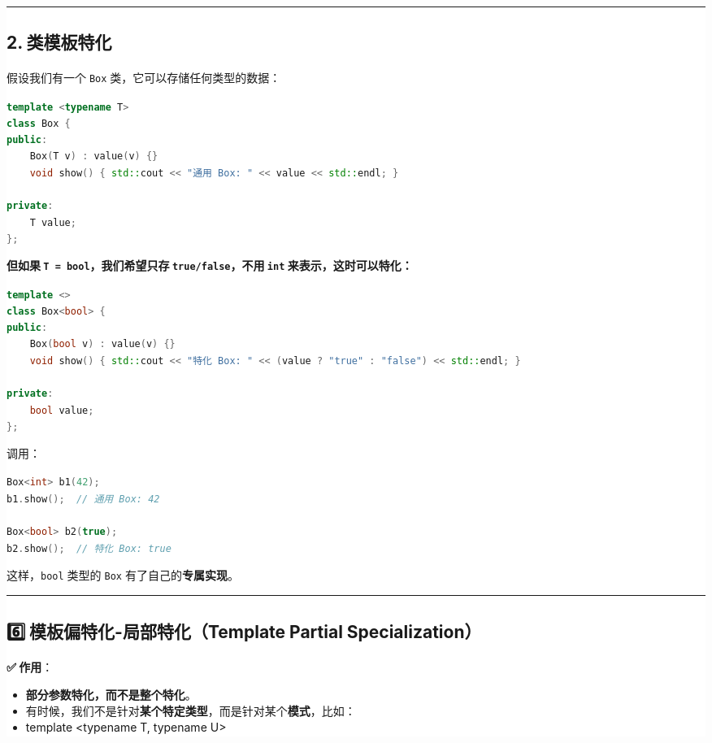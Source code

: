 ------



## **2. 类模板特化**

假设我们有一个 `Box` 类，它可以存储任何类型的数据：

```cpp
template <typename T>
class Box {
public:
    Box(T v) : value(v) {}
    void show() { std::cout << "通用 Box: " << value << std::endl; }

private:
    T value;
};
```

**但如果 `T = bool`，我们希望只存 `true/false`，不用 `int` 来表示，这时可以特化：**

```cpp
template <>
class Box<bool> {
public:
    Box(bool v) : value(v) {}
    void show() { std::cout << "特化 Box: " << (value ? "true" : "false") << std::endl; }

private:
    bool value;
};
```

调用：

```cpp
Box<int> b1(42);
b1.show();  // 通用 Box: 42

Box<bool> b2(true);
b2.show();  // 特化 Box: true
```

这样，`bool` 类型的 `Box` 有了自己的**专属实现**。

------





## **6️⃣ 模板偏特化-局部特化（Template Partial Specialization）**

**✅ 作用**：

- **部分参数特化，而不是整个特化**。
- 有时候，我们不是针对**某个特定类型**，而是针对某个**模式**，比如：
- template <typename T, typename U>
